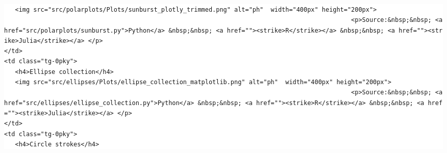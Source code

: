        <img src="src/polarplots/Plots/sunburst_plotly_trimmed.png" alt="ph"  width="400px" height="200px">
                                                                                                   <p>Source:&nbsp;&nbsp; <a href="src/polarplots/sunburst.py">Python</a> &nbsp;&nbsp; <a href=""><strike>R</strike></a> &nbsp;&nbsp; <a href=""><strike>Julia</strike></a> </p> 
    </td>
    <td class="tg-0pky">
       <h4>Ellipse collection</h4>
       <img src="src/ellipses/Plots/ellipse_collection_matplotlib.png" alt="ph"  width="400px" height="200px">
                                                                                                   <p>Source:&nbsp;&nbsp; <a href="src/ellipses/ellipse_collection.py">Python</a> &nbsp;&nbsp; <a href=""><strike>R</strike></a> &nbsp;&nbsp; <a href=""><strike>Julia</strike></a> </p> 
    </td>
    <td class="tg-0pky">
       <h4>Circle strokes</h4>